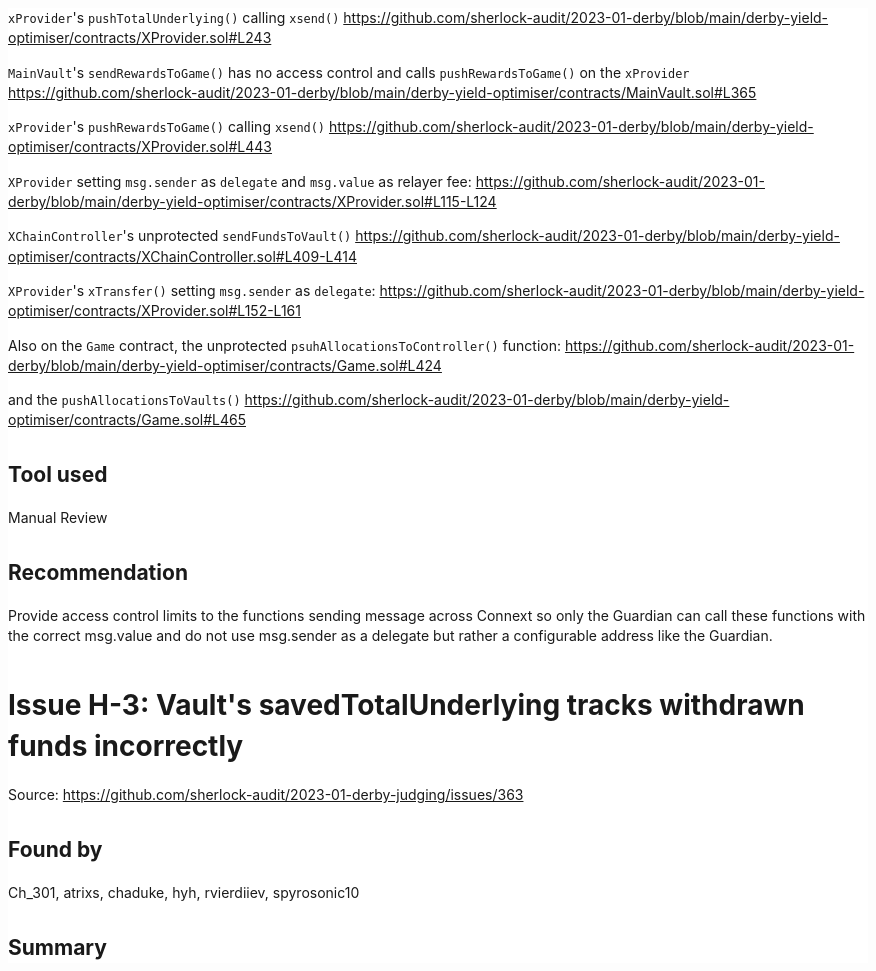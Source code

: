 `xProvider`'s `pushTotalUnderlying()` calling `xsend()`
https://github.com/sherlock-audit/2023-01-derby/blob/main/derby-yield-optimiser/contracts/XProvider.sol#L243

`MainVault`'s `sendRewardsToGame()` has no access control and calls `pushRewardsToGame()` on the `xProvider`
https://github.com/sherlock-audit/2023-01-derby/blob/main/derby-yield-optimiser/contracts/MainVault.sol#L365

`xProvider`'s `pushRewardsToGame()` calling `xsend()`
https://github.com/sherlock-audit/2023-01-derby/blob/main/derby-yield-optimiser/contracts/XProvider.sol#L443

`XProvider` setting `msg.sender` as `delegate` and `msg.value` as relayer fee:
https://github.com/sherlock-audit/2023-01-derby/blob/main/derby-yield-optimiser/contracts/XProvider.sol#L115-L124

`XChainController`'s unprotected `sendFundsToVault()`
https://github.com/sherlock-audit/2023-01-derby/blob/main/derby-yield-optimiser/contracts/XChainController.sol#L409-L414

`XProvider`'s `xTransfer()` setting `msg.sender` as `delegate`:
https://github.com/sherlock-audit/2023-01-derby/blob/main/derby-yield-optimiser/contracts/XProvider.sol#L152-L161

Also on the  `Game` contract, the unprotected `psuhAllocationsToController()` function:
https://github.com/sherlock-audit/2023-01-derby/blob/main/derby-yield-optimiser/contracts/Game.sol#L424

and the `pushAllocationsToVaults()`
https://github.com/sherlock-audit/2023-01-derby/blob/main/derby-yield-optimiser/contracts/Game.sol#L465

## Tool used
Manual Review

## Recommendation
Provide access control limits to the functions sending message across Connext so only the Guardian can call these functions with the correct msg.value and do not use msg.sender as a delegate but rather a configurable address like the Guardian.


# Issue H-3: Vault's savedTotalUnderlying tracks withdrawn funds incorrectly 

Source: https://github.com/sherlock-audit/2023-01-derby-judging/issues/363 

## Found by 
Ch\_301, atrixs, chaduke, hyh, rvierdiiev, spyrosonic10

## Summary
